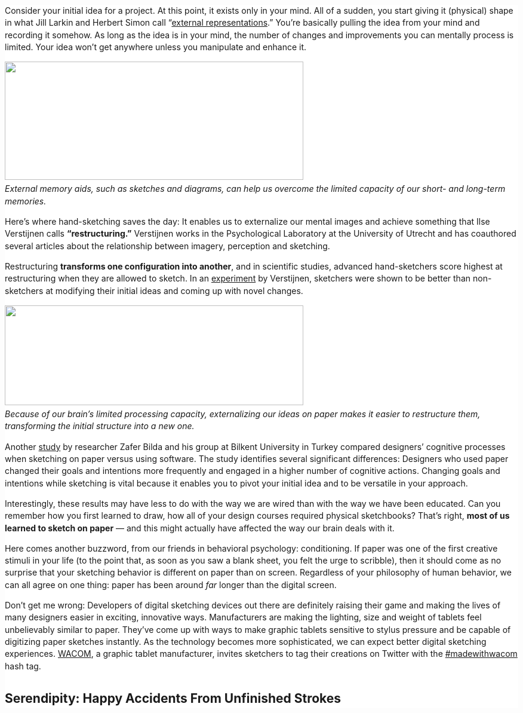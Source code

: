 Consider your initial idea for a project. At this point, it exists only in your mind. All of a sudden, you start giving it (physical) shape in what Jill Larkin and Herbert Simon call “<a href="https://onlinelibrary.wiley.com/doi/10.1111/j.1551-6708.1987.tb00863.x/abstract">external representations</a>.” You’re basically pulling the idea from your mind and recording it somehow. As long as the idea is in your mind, the number of changes and improvements you can mentally process is limited. Your idea won’t get anywhere unless you manipulate and enhance it.

<a href="https://archive.smashing.media/assets/344dbf88-fdf9-42bb-adb4-46f01eedd629/105694bc-641a-420e-92f2-2e38d9bb5611/sketch-5.jpg"><img title="" src="https://archive.smashing.media/assets/344dbf88-fdf9-42bb-adb4-46f01eedd629/5140a3a5-0fd6-4977-acc1-16a4af98d2c0/sketch-5-500px.jpg" alt="" width="500" height="198" /></a><br>
<em>External memory aids, such as sketches and diagrams, can help us overcome the limited capacity of our short- and long-term memories.</em>

Here’s where hand-sketching saves the day: It enables us to externalize our mental images and achieve something that Ilse Verstijnen calls <strong>“restructuring.”</strong> Verstijnen works in the Psychological Laboratory at the University of Utrecht and has coauthored several articles about the relationship between imagery, perception and sketching.

Restructuring <strong>transforms one configuration into another</strong>, and in scientific studies, advanced hand-sketchers score highest at restructuring when they are allowed to sketch. In an <a href="https://www.ncbi.nlm.nih.gov/pubmed/9708032">experiment</a> by Verstijnen, sketchers were shown to be better than non-sketchers at modifying their initial ideas and coming up with novel changes.

<a href="https://archive.smashing.media/assets/344dbf88-fdf9-42bb-adb4-46f01eedd629/5fbdd89a-2da1-47cf-8e6a-221c2d16a87b/sketch-6.jpg"><img title="" src="https://archive.smashing.media/assets/344dbf88-fdf9-42bb-adb4-46f01eedd629/ecbe374e-8917-46e4-9a99-0f5a4112f707/sketch-6-500px.jpg" alt="" width="500" height="167" /></a><br>
<em>Because of our brain’s limited processing capacity, externalizing our ideas on paper makes it easier to restructure them, transforming the initial structure into a new one.</em>

Another <a href="https://www.sciencedirect.com/science/article/pii/S0142694X02000327">study</a> by researcher Zafer Bilda and his group at Bilkent University in Turkey compared designers’ cognitive processes when sketching on paper versus using software. The study identifies several significant differences: Designers who used paper changed their goals and intentions more frequently and engaged in a higher number of cognitive actions. Changing goals and intentions while sketching is vital because it enables you to pivot your initial idea and to be versatile in your approach.

Interestingly, these results may have less to do with the way we are wired than with the way we have been educated. Can you remember how you first learned to draw, how all of your design courses required physical sketchbooks? That’s right, <strong>most of us learned to sketch on paper</strong> — and this might actually have affected the way our brain deals with it.

Here comes another buzzword, from our friends in behavioral psychology: conditioning. If paper was one of the first creative stimuli in your life (to the point that, as soon as you saw a blank sheet, you felt the urge to scribble), then it should come as no surprise that your sketching behavior is different on paper than on screen. Regardless of your philosophy of human behavior, we can all agree on one thing: paper has been around <em>far</em> longer than the digital screen.

Don’t get me wrong: Developers of digital sketching devices out there are definitely raising their game and making the lives of many designers easier in exciting, innovative ways. Manufacturers are making the lighting, size and weight of tablets feel unbelievably similar to paper. They’ve come up with ways to make graphic tablets sensitive to stylus pressure and be capable of digitizing paper sketches instantly. As the technology becomes more sophisticated, we can expect better digital sketching experiences. <a href="https://www.wacom.com/us/en/creative/intuos-m">WACOM</a>, a graphic tablet manufacturer, invites sketchers to tag their creations on Twitter with the <a href="https://twitter.com/search?q=%23madewithwacom&amp;src=typd&amp;mode=photos">#madewithwacom</a> hash tag.</p>

## Serendipity: Happy Accidents From Unfinished Strokes
